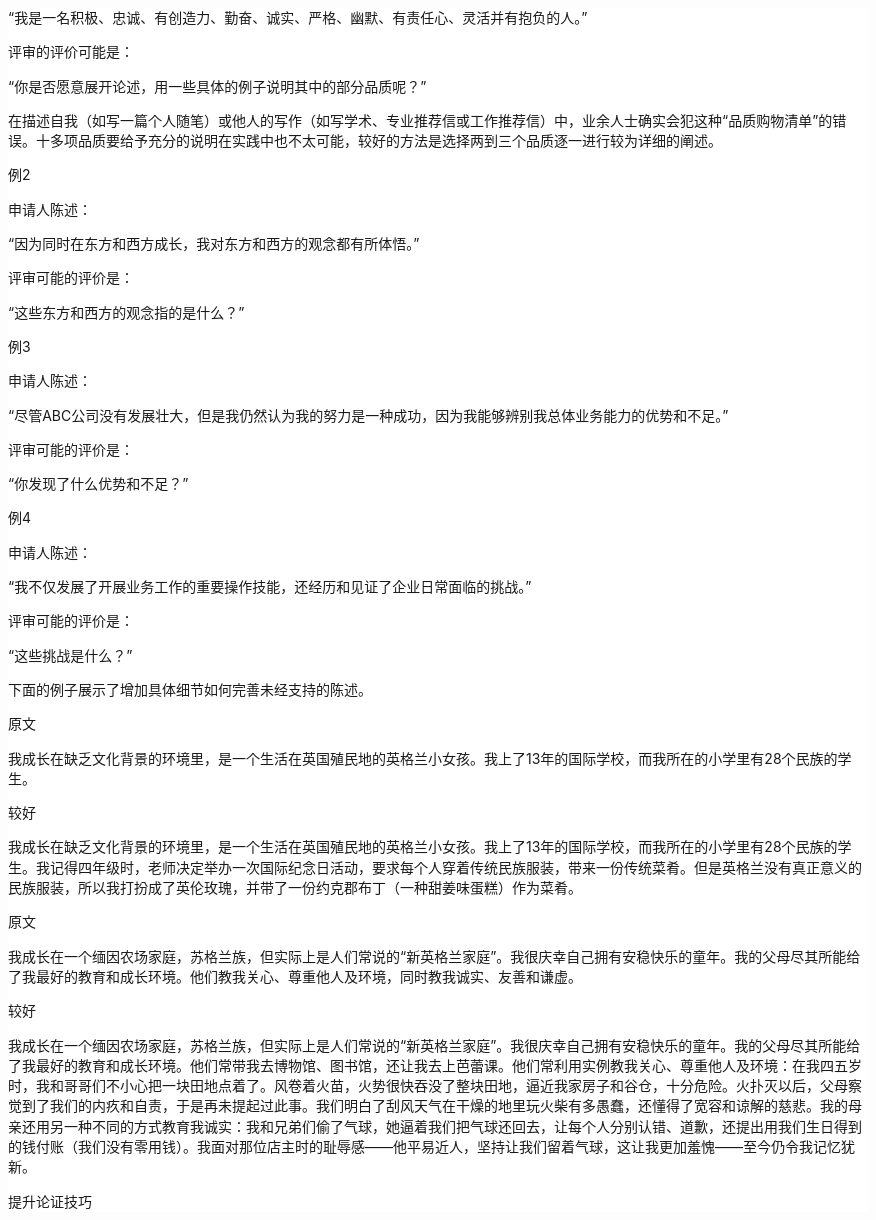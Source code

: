 “我是一名积极、忠诚、有创造力、勤奋、诚实、严格、幽默、有责任心、灵活并有抱负的人。”

评审的评价可能是：

“你是否愿意展开论述，用一些具体的例子说明其中的部分品质呢？”

在描述自我（如写一篇个人随笔）或他人的写作（如写学术、专业推荐信或工作推荐信）中，业余人士确实会犯这种“品质购物清单”的错误。十多项品质要给予充分的说明在实践中也不太可能，较好的方法是选择两到三个品质逐一进行较为详细的阐述。

例2

申请人陈述：

“因为同时在东方和西方成长，我对东方和西方的观念都有所体悟。”

评审可能的评价是：

“这些东方和西方的观念指的是什么？”

例3

申请人陈述：

“尽管ABC公司没有发展壮大，但是我仍然认为我的努力是一种成功，因为我能够辨别我总体业务能力的优势和不足。”

评审可能的评价是：

“你发现了什么优势和不足？”

例4

申请人陈述：

“我不仅发展了开展业务工作的重要操作技能，还经历和见证了企业日常面临的挑战。”

评审可能的评价是：

“这些挑战是什么？”

下面的例子展示了增加具体细节如何完善未经支持的陈述。

原文

我成长在缺乏文化背景的环境里，是一个生活在英国殖民地的英格兰小女孩。我上了13年的国际学校，而我所在的小学里有28个民族的学生。

较好

我成长在缺乏文化背景的环境里，是一个生活在英国殖民地的英格兰小女孩。我上了13年的国际学校，而我所在的小学里有28个民族的学生。我记得四年级时，老师决定举办一次国际纪念日活动，要求每个人穿着传统民族服装，带来一份传统菜肴。但是英格兰没有真正意义的民族服装，所以我打扮成了英伦玫瑰，并带了一份约克郡布丁（一种甜姜味蛋糕）作为菜肴。

原文

我成长在一个缅因农场家庭，苏格兰族，但实际上是人们常说的“新英格兰家庭”。我很庆幸自己拥有安稳快乐的童年。我的父母尽其所能给了我最好的教育和成长环境。他们教我关心、尊重他人及环境，同时教我诚实、友善和谦虚。

较好

我成长在一个缅因农场家庭，苏格兰族，但实际上是人们常说的“新英格兰家庭”。我很庆幸自己拥有安稳快乐的童年。我的父母尽其所能给了我最好的教育和成长环境。他们常带我去博物馆、图书馆，还让我去上芭蕾课。他们常利用实例教我关心、尊重他人及环境：在我四五岁时，我和哥哥们不小心把一块田地点着了。风卷着火苗，火势很快吞没了整块田地，逼近我家房子和谷仓，十分危险。火扑灭以后，父母察觉到了我们的内疚和自责，于是再未提起过此事。我们明白了刮风天气在干燥的地里玩火柴有多愚蠢，还懂得了宽容和谅解的慈悲。我的母亲还用另一种不同的方式教育我诚实：我和兄弟们偷了气球，她逼着我们把气球还回去，让每个人分别认错、道歉，还提出用我们生日得到的钱付账（我们没有零用钱）。我面对那位店主时的耻辱感——他平易近人，坚持让我们留着气球，这让我更加羞愧——至今仍令我记忆犹新。

提升论证技巧
